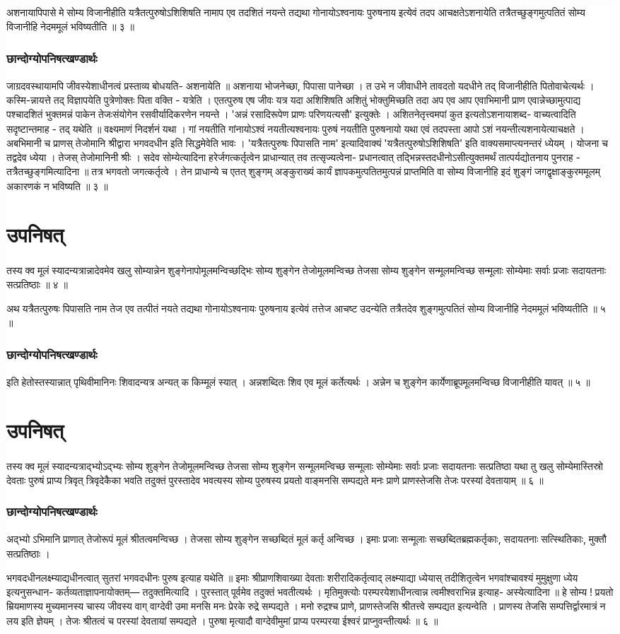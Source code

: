 अशनायापिपासे मे सोम्य विजानीहीति यत्रैतत्पुरुषोऽशिशिषति नामाप एव तदशितं नयन्ते तद्यथा गोनायोऽश्वनायः पुरुषनाय इत्येवं तदप आचक्षतेऽशनायेति तत्रैतच्छुङ्गमुत्पतितं सोम्य विजानीहि नेदममूलं भविष्यतीति ॥ ३ ॥

### **छान्दोग्योपनिषत्खण्डार्थः**

जाग्रदवस्थायामपि जीवस्येशाधीनत्वं प्रस्ताव्य बोधयति- अशनायेति ॥ अशनाया भोजनेच्छा, पिपासा पानेच्छा । त उभे न जीवाधीने तावदतो यदधीने तद् विजानीहीति पितोवाचेत्यर्थः । कस्मि-न्नायत्ते तद् विज्ञापयेति पुत्रेणोक्तः पिता वक्ति - यत्रेति । एतत्पुरुष एष जीवः यत्र यदा अशिशिषति अशितुं भोक्तुमिच्छति तदा अप एव आप एवाभिमानी प्राण एवान्नेच्छामुत्पाद्य पश्चादशितं भुक्तमन्नं पाकेन तेजःसंयोगेन रसवीर्यादिकरणेन नयन्ते । 'अन्नं रसादिरूपेण प्राणः परिणयत्यसौ' इत्युक्तेः । अशितनेतृत्त्वमपां कुत इत्यतोऽशनायाशब्द- वाच्यत्वादिति सदृष्टान्तमाह - तद् यथेति ॥ वक्ष्यमाणं निदर्शनं यथा । गां नयतीति गांनायोऽश्वं नयतीत्यश्वनायः पुरुषं नयतीति पुरुषनायो यथा एवं तदपस्ता आपो ऽशं नयन्तीत्यशनायेत्याचक्षते । अबभिमानी च प्राणस् तेजोमानि श्रीद्वारा भगवदधीन इति सिद्धमेवेति भावः । 'यत्रैतत्पुरुषः पिपासति नाम' इत्यादिवाक्यं 'यत्रैतत्पुरुषोऽशिशिषति' इति वाक्यसमाप्त्यनन्तरं ध्येयम् । योजना च तद्वदेव ध्येया । तेजस् तेजोमानिनी श्रीः । सदेव सोम्येत्यादिना हरेर्जगत्कर्तृत्वेन प्राधान्यात् तव तत्सृज्यत्वेना- प्रधानत्वात् तद्भिन्नस्तदधीनोऽसीत्युक्तमर्थं तात्पर्यद्योतनाय पुनराह - तत्रैतच्छुङ्गमित्यादिना ॥ तत्र भगवतो जगत्कर्तृत्वे । तेन प्राधान्ये च एतत् शुङ्गम् अङ्कुराख्यं कार्यं ज्ञापकमुत्पतितमुत्पन्नं प्राप्तमिति वा सोम्य विजानीहि इदं शुङ्गं जगद्वृक्षाङ्कुरममूलम् अकारणकं न भविष्यति ॥ ३ ॥

# उपनिषत्

तस्य क्व मूलं स्यादन्यत्रान्नादेवमेव खलु सोम्यान्नेन शुङ्गेनापोमूलमन्विच्छदि्भः सोम्य शुङ्गेन तेजोमूलमन्विच्छ तेजसा सोम्य शुङ्गेन सन्मूलमन्विच्छ सन्मूलाः सोम्येमाः सर्वाः प्रजाः सदायतनाः सत्प्रतिष्ठाः ॥ ४ ॥

अथ यत्रैतत्पुरुषः पिपासति नाम तेज एव तत्पीतं नयते तद्यथा गोनायोऽश्वनायः पुरुषनाय इत्येवं तत्तेज आचष्ट उदन्येति तत्रैतदेव शुङ्गमुत्पतितं सोम्य विजानीहि नेदममूलं भविष्यतीति ॥ ५ ॥

### **छान्दोग्योपनिषत्खण्डार्थः**

इति हेतोस्तस्यान्नात् पृथिवीमानिनः शिवादन्यत्र अन्यत् क किम्मूलं स्यात् । अन्नशब्दितः शिव एव मूलं कर्तेत्यर्थः । अन्नेन च शुङ्गेन कार्येणाब्रूपमूलमन्विच्छ विजानीहीति यावत् ॥ ५ ॥

# उपनिषत्

तस्य क्व मूलं स्यादन्यत्राद्भ्योऽद्भ्यः सोम्य शुङ्गेन तेजोमूलमन्विच्छ तेजसा सोम्य शुङ्गेन सन्मूलमन्विच्छ सन्मूलाः सोम्येमाः सर्वाः प्रजाः सदायतनाः सत्प्रतिष्ठा यथा तु खलु सोम्येमास्तिस्रो देवताः पुरुषं प्राप्य त्रिवृत् त्रिवृदेकैका भवति तदुक्तं पुरस्तादेव भवत्यस्य सोम्य पुरुषस्य प्रयतो वाङ्मनसि सम्पद्यते मनः प्राणे प्राणस्तेजसि तेजः परस्यां देवतायाम् ॥ ६ ॥

### **छान्दोग्योपनिषत्खण्डार्थः**

अद्भ्यो ऽभिमानि प्राणात् तेजोरूपं मूलं श्रीतत्वमन्विच्छ । तेजसा सोम्य शुङ्गेन सच्छब्दितं मूलं कर्तृ अन्विच्छ । इमाः प्रजाः सन्मूलाः सच्छब्दितब्रह्मकर्तृकाः, सदायतनाः सत्स्थितिकाः, मुक्तौ सत्प्रतिष्ठाः ।

भगवदधीनलक्ष्म्याद्यधीनत्वात् सुतरां भगवदधीनः पुरुष इत्याह यथेति ॥
इमाः श्रीप्राणशिवाख्या देवताः शरीरादिकर्तृत्वाद् लक्ष्म्याद्या ध्येयास् तदीशितृत्वेन भगवांश्चावश्यं मुमुक्षुणा ध्येय इत्यनुसन्धान- कर्तव्यताज्ञापनायोक्तम्— तदुक्तमित्यादि । पुरस्तात् पूर्वमेव तदुक्तं भवतीत्यर्थः । मृतिमुक्त्योः परम्परयेशाधीनत्वान्न त्वमीश्वराभिन्न इत्याह- अस्येत्यादिना ॥ हे सोम्य ! प्रयतो म्रियमाणस्य मुच्यमानस्य चास्य जीवस्य वाग् वाग्देवी उमा मनसि मनः प्रेरके रुद्रे सम्पद्यते । मनो रुद्रश्च प्राणे, प्राणस्तेजसि श्रीतत्त्वे सम्पद्यत इत्यन्वेति । प्राणस्य तेजसि सम्पत्तिर्द्वारमात्रं न लय इति ज्ञेयम् । तेजः श्रीतत्वं च परस्यां देवतायां सम्पद्यते । पुरुषा मृत्यादौ वाग्देवीमुमां प्राप्य परम्परया ईश्वरं प्राप्नुवन्तीत्यर्थः ॥ ६ ॥
